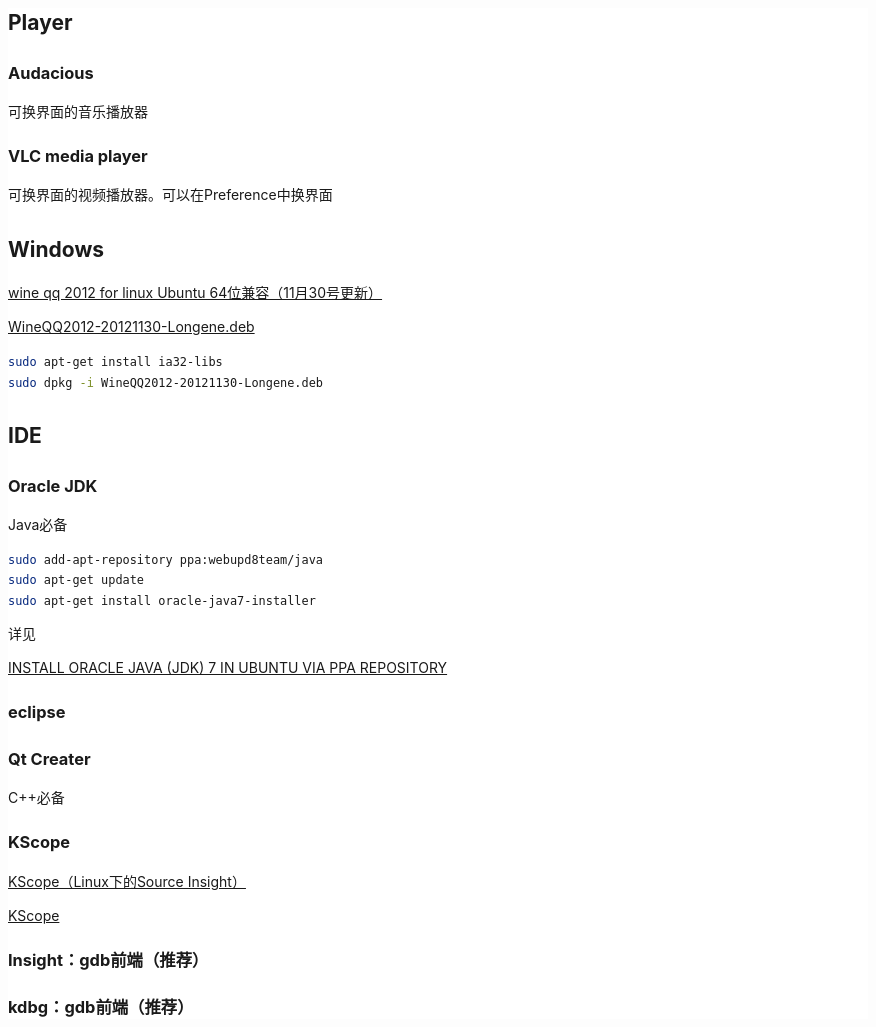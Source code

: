 ## Player

### Audacious

可换界面的音乐播放器

### VLC media player

可换界面的视频播放器。可以在Preference中换界面

## Windows

[wine qq 2012 for linux Ubuntu 64位兼容（11月30号更新）](http://www.longene.org/forum/viewtopic.php?f=6&t=4700)

[WineQQ2012-20121130-Longene.deb](http://www.longene.org/download/WineQQ2012-20121130-Longene.deb)

```sh
sudo apt-get install ia32-libs
sudo dpkg -i WineQQ2012-20121130-Longene.deb
```

## IDE

### Oracle JDK

Java必备

```sh
sudo add-apt-repository ppa:webupd8team/java
sudo apt-get update
sudo apt-get install oracle-java7-installer
```

详见

[INSTALL ORACLE JAVA (JDK) 7 IN UBUNTU VIA PPA REPOSITORY](http://www.webupd8.org/2012/01/install-oracle-java-jdk-7-in-ubuntu-via.html)

### eclipse

### Qt Creater

C++必备

### KScope

[KScope（Linux下的Source Insight）](http://www.360doc.com/content/07/0917/11/38907_750583.shtml)

[KScope](http://sourceforge.net/projects/kscope/)

### Insight：gdb前端（推荐）

### kdbg：gdb前端（推荐）
